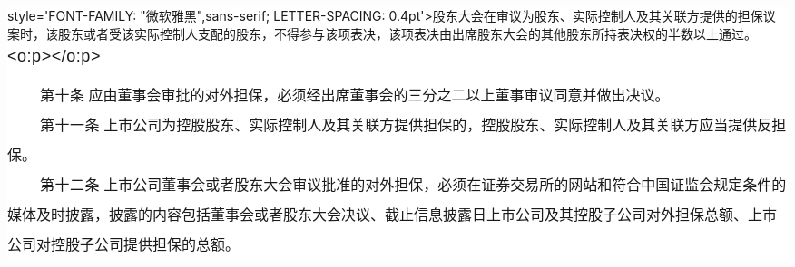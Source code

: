 style='FONT-FAMILY: "微软雅黑",sans-serif; LETTER-SPACING: 0.4pt'>股东大会在审议为股东、实际控制人及其关联方提供的担保议案时，该股东或者受该实际控制人支配的股东，不得参与该项表决，该项表决由出席股东大会的其他股东所持表决权的半数以上通过。</SPAN></SPAN><SPAN 
lang=EN-US 
style='FONT-SIZE: 13.5pt; FONT-FAMILY: "Microsoft YaHei UI",sans-serif; LETTER-SPACING: 0.4pt'><o:p></o:p></SPAN></FONT></P>
<P 
style="BOX-SIZING: border-box !important; MAX-WIDTH: 100%; BACKGROUND: white; WORD-SPACING: 0px; OUTLINE-WIDTH: 0px; OUTLINE-STYLE: none; MIN-HEIGHT: 1em; ORPHANS: 2; WIDOWS: 2; MARGIN: 0cm 0cm 0pt; OUTLINE-COLOR: invert; LINE-HEIGHT: 24pt; TEXT-INDENT: 27pt; overflow-wrap: break-word; font-variant-ligatures: normal; font-variant-caps: normal; -webkit-text-stroke-width: 0px; text-decoration-style: initial; text-decoration-color: initial"><FONT 
size=3><SPAN 
style="BOX-SIZING: border-box !important; MAX-WIDTH: 100%; OUTLINE-WIDTH: 0px; OUTLINE-STYLE: none; OUTLINE-COLOR: invert; overflow-wrap: break-word"><SPAN 
style="BOX-SIZING: border-box !important; MAX-WIDTH: 100%; OUTLINE-WIDTH: 0px; OUTLINE-STYLE: none; OUTLINE-COLOR: invert; overflow-wrap: break-word"><SPAN 
style='FONT-FAMILY: "微软雅黑",sans-serif; LETTER-SPACING: 0.4pt'>第十条</SPAN><SPAN 
lang=EN-US><FONT face=宋体>&nbsp;<SPAN 
style="BOX-SIZING: border-box !important; MAX-WIDTH: 100%; OUTLINE-WIDTH: 0px; OUTLINE-STYLE: none; OUTLINE-COLOR: invert; overflow-wrap: break-word"></SPAN>应由董事会审批的对外担保，必须经出席董事会的三分之二以上董事审议同意并做出决议。</FONT></SPAN></SPAN></SPAN><SPAN 
lang=EN-US 
style='FONT-SIZE: 13.5pt; FONT-FAMILY: "Microsoft YaHei UI",sans-serif; LETTER-SPACING: 0.4pt'><o:p></o:p></SPAN></FONT></P>
<P 
style="BOX-SIZING: border-box !important; MAX-WIDTH: 100%; BACKGROUND: white; WORD-SPACING: 0px; OUTLINE-WIDTH: 0px; OUTLINE-STYLE: none; MIN-HEIGHT: 1em; ORPHANS: 2; WIDOWS: 2; MARGIN: 0cm 0cm 0pt; OUTLINE-COLOR: invert; LINE-HEIGHT: 24pt; TEXT-INDENT: 27pt; overflow-wrap: break-word; font-variant-ligatures: normal; font-variant-caps: normal; -webkit-text-stroke-width: 0px; text-decoration-style: initial; text-decoration-color: initial"><FONT 
size=3><SPAN 
style="BOX-SIZING: border-box !important; MAX-WIDTH: 100%; OUTLINE-WIDTH: 0px; OUTLINE-STYLE: none; OUTLINE-COLOR: invert; overflow-wrap: break-word"><SPAN 
style="BOX-SIZING: border-box !important; MAX-WIDTH: 100%; OUTLINE-WIDTH: 0px; OUTLINE-STYLE: none; OUTLINE-COLOR: invert; overflow-wrap: break-word"><SPAN 
style='FONT-FAMILY: "微软雅黑",sans-serif; LETTER-SPACING: 0.4pt'>第十一条</SPAN><SPAN 
lang=EN-US><FONT face=宋体>&nbsp;<SPAN 
style="BOX-SIZING: border-box !important; MAX-WIDTH: 100%; OUTLINE-WIDTH: 0px; OUTLINE-STYLE: none; OUTLINE-COLOR: invert; overflow-wrap: break-word"></SPAN>上市公司为控股股东、实际控制人及其关联方提供担保的，控股股东、实际控制人及其关联方应当提供反担保。</FONT></SPAN></SPAN></SPAN><SPAN 
lang=EN-US 
style='FONT-SIZE: 13.5pt; FONT-FAMILY: "Microsoft YaHei UI",sans-serif; LETTER-SPACING: 0.4pt'><o:p></o:p></SPAN></FONT></P>
<P 
style="BOX-SIZING: border-box !important; MAX-WIDTH: 100%; BACKGROUND: white; WORD-SPACING: 0px; OUTLINE-WIDTH: 0px; OUTLINE-STYLE: none; MIN-HEIGHT: 1em; ORPHANS: 2; WIDOWS: 2; MARGIN: 0cm 0cm 0pt; OUTLINE-COLOR: invert; LINE-HEIGHT: 24pt; TEXT-INDENT: 27pt; overflow-wrap: break-word; font-variant-ligatures: normal; font-variant-caps: normal; -webkit-text-stroke-width: 0px; text-decoration-style: initial; text-decoration-color: initial"><FONT 
size=3><SPAN 
style="BOX-SIZING: border-box !important; MAX-WIDTH: 100%; OUTLINE-WIDTH: 0px; OUTLINE-STYLE: none; OUTLINE-COLOR: invert; overflow-wrap: break-word"><SPAN 
style="BOX-SIZING: border-box !important; MAX-WIDTH: 100%; OUTLINE-WIDTH: 0px; OUTLINE-STYLE: none; OUTLINE-COLOR: invert; overflow-wrap: break-word"><SPAN 
style='FONT-FAMILY: "微软雅黑",sans-serif; LETTER-SPACING: 0.4pt'>第十二条</SPAN><SPAN 
lang=EN-US><FONT face=宋体>&nbsp;<SPAN 
style="BOX-SIZING: border-box !important; MAX-WIDTH: 100%; OUTLINE-WIDTH: 0px; OUTLINE-STYLE: none; OUTLINE-COLOR: invert; overflow-wrap: break-word"></SPAN>上市公司董事会或者股东大会审议批准的对外担保，必须在证券交易所的网站和符合中国证监会规定条件的媒体及时披露，披露的内容包括董事会或者股东大会决议、截止信息披露日上市公司及其控股子公司对外担保总额、上市公司对控股子公司提供担保的总额。</FONT></SPAN></SPAN></SPAN><SPAN 
lang=EN-US 
style='FONT-SIZE: 13.5pt; FONT-FAMILY: "Microsoft YaHei UI",sans-serif; LETTER-SPACING: 0.4pt'><o:p></o:p></SPAN></FONT></P>
<P 
